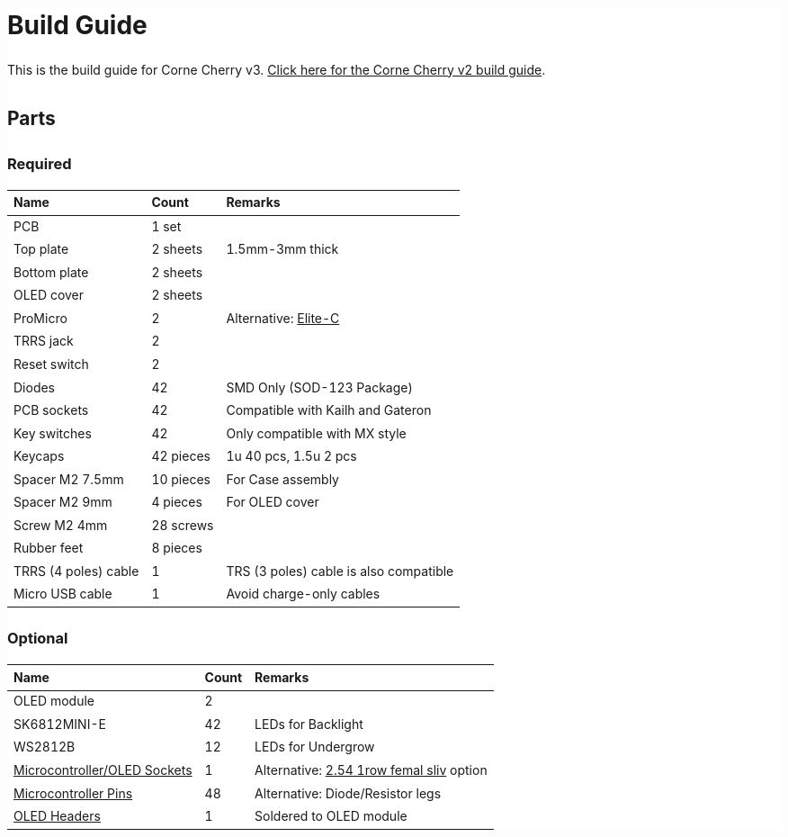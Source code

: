 # Build Guide

This is the build guide for Corne Cherry v3.
[Click here for the Corne Cherry v2 build guide](
https://github.com/foostan/crkbd/blob/master/corne-cherry/doc/v2/buildguide_en.md).

## Parts

### Required

| Name | Count | Remarks |
|:-|:-|:-|
| PCB | 1 set | |
| Top plate | 2 sheets | 1.5mm-3mm thick |
| Bottom plate | 2 sheets | |
| OLED cover | 2 sheets | |
| ProMicro | 2 | Alternative: [Elite-C](https://deskthority.net/wiki/Elite-C) |
| TRRS jack | 2 | |
| Reset switch | 2 | |
| Diodes | 42 | SMD Only (SOD-123 Package) |
| PCB sockets | 42 | Compatible with Kailh and Gateron |
| Key switches | 42 | Only compatible with MX style |
| Keycaps | 42 pieces | 1u 40 pcs, 1.5u 2 pcs |
| Spacer M2 7.5mm | 10 pieces | For Case assembly |
| Spacer M2 9mm | 4 pieces | For OLED cover |
| Screw M2 4mm | 28 screws | |
| Rubber feet | 8 pieces | |
| TRRS (4 poles) cable | 1 | TRS (3 poles) cable is also compatible |
| Micro USB cable | 1 | Avoid charge-only cables |

### Optional

| Name | Count | Remarks |
|:-|:-|:-|
| OLED module | 2 | |
| SK6812MINI-E | 42 | LEDs for Backlight |
| WS2812B | 12 | LEDs for Undergrow |
| [Microcontroller/OLED Sockets](https://www.digikey.com/en/products/detail/315-43-112-41-003000/ED4764-12-ND/4455232) | 1 | Alternative: [2.54 1row femal sliv](https://www.aliexpress.com/item/4001122376295.html) option |
| [Microcontroller Pins](https://www.digikey.com/en/products/detail/mill-max-manufacturing-corp/3320-0-00-15-00-00-03-0/4147392) | 48 | Alternative: Diode/Resistor legs |
| [OLED Headers](https://www.digikey.com/en/products/detail/mill-max-manufacturing-corp/350-10-164-00-006000/357045) | 1 | Soldered to OLED module |
